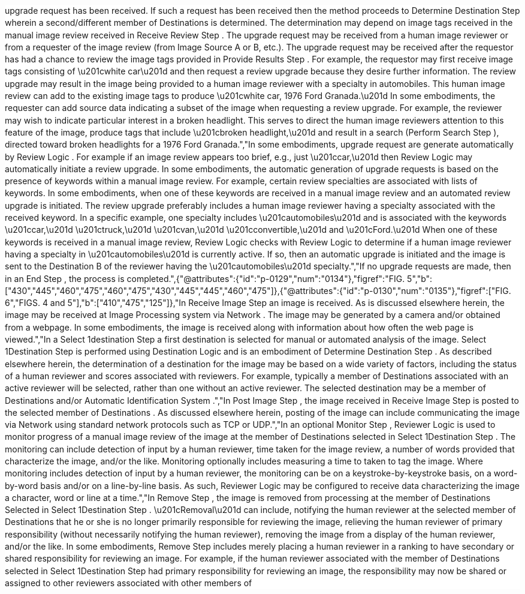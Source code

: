 upgrade request has been received. If such a request has been received then the method proceeds to Determine Destination Step  wherein a second\/different member of Destinations  is determined. The determination may depend on image tags received in the manual image review received in Receive Review Step . The upgrade request may be received from a human image reviewer or from a requester of the image review (from Image Source A or B, etc.). The upgrade request may be received after the requestor has had a chance to review the image tags provided in Provide Results Step . For example, the requestor may first receive image tags consisting of \u201cwhite car\u201d and then request a review upgrade because they desire further information. The review upgrade may result in the image being provided to a human image reviewer with a specialty in automobiles. This human image review can add to the existing image tags to produce \u201cwhite car, 1976 Ford Granada.\u201d In some embodiments, the requester can add source data indicating a subset of the image when requesting a review upgrade. For example, the reviewer may wish to indicate particular interest in a broken headlight. This serves to direct the human image reviewers attention to this feature of the image, produce tags that include \u201cbroken headlight,\u201d and result in a search (Perform Search Step ), directed toward broken headlights for a 1976 Ford Granada.","In some embodiments, upgrade request are generate automatically by Review Logic . For example if an image review appears too brief, e.g., just \u201ccar,\u201d then Review Logic  may automatically initiate a review upgrade. In some embodiments, the automatic generation of upgrade requests is based on the presence of keywords within a manual image review. For example, certain review specialties are associated with lists of keywords. In some embodiments, when one of these keywords are received in a manual image review and an automated review upgrade is initiated. The review upgrade preferably includes a human image reviewer having a specialty associated with the received keyword. In a specific example, one specialty includes \u201cautomobiles\u201d and is associated with the keywords \u201ccar,\u201d \u201ctruck,\u201d \u201cvan,\u201d \u201cconvertible,\u201d and \u201cFord.\u201d When one of these keywords is received in a manual image review, Review Logic  checks with Review Logic  to determine if a human image reviewer having a specialty in \u201cautomobiles\u201d is currently active. If so, then an automatic upgrade is initiated and the image is sent to the Destination B of the reviewer having the \u201cautomobiles\u201d specialty.","If no upgrade requests are made, then in an End Step , the process is completed.",{"@attributes":{"id":"p-0129","num":"0134"},"figref":"FIG. 5","b":["430","445","460","475","460","475","430","445","445","460","475"]},{"@attributes":{"id":"p-0130","num":"0135"},"figref":["FIG. 6","FIGS. 4 and 5"],"b":["410","475","125"]},"In Receive Image Step  an image is received. As is discussed elsewhere herein, the image may be received at Image Processing system  via Network . The image may be generated by a camera and\/or obtained from a webpage. In some embodiments, the image is received along with information about how often the web page is viewed.","In a Select 1destination Step  a first destination is selected for manual or automated analysis of the image. Select 1Destination Step  is performed using Destination Logic  and is an embodiment of Determine Destination Step . As described elsewhere herein, the determination of a destination for the image may be based on a wide variety of factors, including the status of a human reviewer and scores associated with reviewers. For example, typically a member of Destinations  associated with an active reviewer will be selected, rather than one without an active reviewer. The selected destination may be a member of Destinations  and\/or Automatic Identification System .","In Post Image Step , the image received in Receive Image Step  is posted to the selected member of Destinations . As discussed elsewhere herein, posting of the image can include communicating the image via Network  using standard network protocols such as TCP or UDP.","In an optional Monitor Step , Reviewer Logic  is used to monitor progress of a manual image review of the image at the member of Destinations  selected in Select 1Destination Step . The monitoring can include detection of input by a human reviewer, time taken for the image review, a number of words provided that characterize the image, and\/or the like. Monitoring optionally includes measuring a time to taken to tag the image. Where monitoring includes detection of input by a human reviewer, the monitoring can be on a keystroke-by-keystroke basis, on a word-by-word basis and\/or on a line-by-line basis. As such, Reviewer Logic  may be configured to receive data characterizing the image a character, word or line at a time.","In Remove Step , the image is removed from processing at the member of Destinations  Selected in Select 1Destination Step . \u201cRemoval\u201d can include, notifying the human reviewer at the selected member of Destinations  that he or she is no longer primarily responsible for reviewing the image, relieving the human reviewer of primary responsibility (without necessarily notifying the human reviewer), removing the image from a display of the human reviewer, and\/or the like. In some embodiments, Remove Step  includes merely placing a human reviewer in a ranking to have secondary or shared responsibility for reviewing an image. For example, if the human reviewer associated with the member of Destinations  selected in Select 1Destination Step  had primary responsibility for reviewing an image, the responsibility may now be shared or assigned to other reviewers associated with other members of